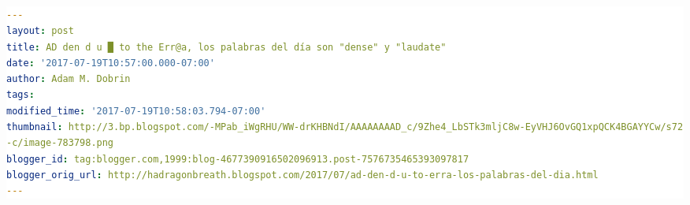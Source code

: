 ```yaml
---
layout: post
title: AD den d u █ to the Err@a, los palabras del día son "dense" y "laudate"
date: '2017-07-19T10:57:00.000-07:00'
author: Adam M. Dobrin
tags: 
modified_time: '2017-07-19T10:58:03.794-07:00'
thumbnail: http://3.bp.blogspot.com/-MPab_iWgRHU/WW-drKHBNdI/AAAAAAAAD_c/9Zhe4_LbSTk3mljC8w-EyVHJ6OvGQ1xpQCK4BGAYYCw/s72-c/image-783798.png
blogger_id: tag:blogger.com,1999:blog-4677390916502096913.post-7576735465393097817
blogger_orig_url: http://hadragonbreath.blogspot.com/2017/07/ad-den-d-u-to-erra-los-palabras-del-dia.html
---
```

